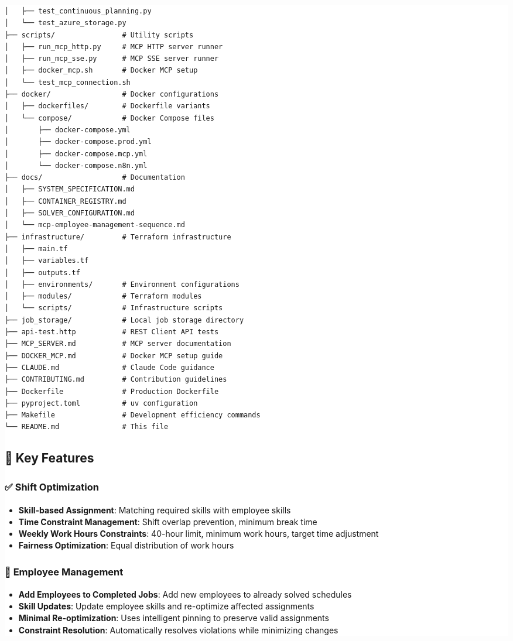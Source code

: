 ```
│   ├── test_continuous_planning.py
│   └── test_azure_storage.py
├── scripts/                # Utility scripts
│   ├── run_mcp_http.py     # MCP HTTP server runner
│   ├── run_mcp_sse.py      # MCP SSE server runner
│   ├── docker_mcp.sh       # Docker MCP setup
│   └── test_mcp_connection.sh
├── docker/                 # Docker configurations
│   ├── dockerfiles/        # Dockerfile variants
│   └── compose/            # Docker Compose files
│       ├── docker-compose.yml
│       ├── docker-compose.prod.yml
│       ├── docker-compose.mcp.yml
│       └── docker-compose.n8n.yml
├── docs/                   # Documentation
│   ├── SYSTEM_SPECIFICATION.md
│   ├── CONTAINER_REGISTRY.md
│   ├── SOLVER_CONFIGURATION.md
│   └── mcp-employee-management-sequence.md
├── infrastructure/         # Terraform infrastructure
│   ├── main.tf
│   ├── variables.tf
│   ├── outputs.tf
│   ├── environments/       # Environment configurations
│   ├── modules/            # Terraform modules
│   └── scripts/            # Infrastructure scripts
├── job_storage/            # Local job storage directory
├── api-test.http           # REST Client API tests
├── MCP_SERVER.md           # MCP server documentation
├── DOCKER_MCP.md           # Docker MCP setup guide
├── CLAUDE.md               # Claude Code guidance
├── CONTRIBUTING.md         # Contribution guidelines
├── Dockerfile              # Production Dockerfile
├── pyproject.toml          # uv configuration
├── Makefile                # Development efficiency commands
└── README.md               # This file
```

## 🎯 Key Features

### ✅ **Shift Optimization**
- **Skill-based Assignment**: Matching required skills with employee skills
- **Time Constraint Management**: Shift overlap prevention, minimum break time
- **Weekly Work Hours Constraints**: 40-hour limit, minimum work hours, target time adjustment
- **Fairness Optimization**: Equal distribution of work hours

### 👥 **Employee Management**
- **Add Employees to Completed Jobs**: Add new employees to already solved schedules
- **Skill Updates**: Update employee skills and re-optimize affected assignments
- **Minimal Re-optimization**: Uses intelligent pinning to preserve valid assignments
- **Constraint Resolution**: Automatically resolves violations while minimizing changes
